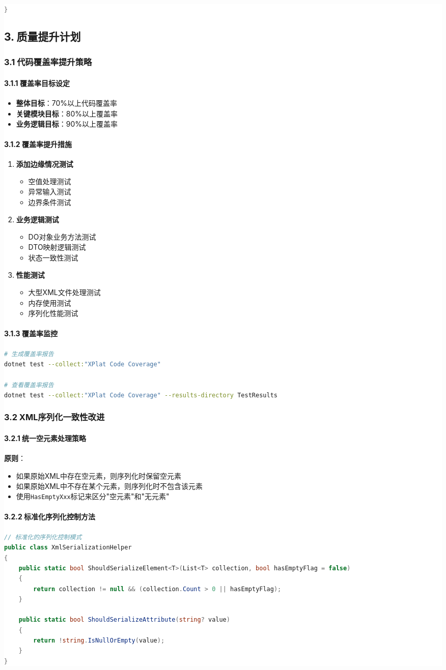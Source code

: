 ```csharp
}
```

## 3. 质量提升计划

### 3.1 代码覆盖率提升策略

#### 3.1.1 覆盖率目标设定
- **整体目标**：70%以上代码覆盖率
- **关键模块目标**：80%以上覆盖率
- **业务逻辑目标**：90%以上覆盖率

#### 3.1.2 覆盖率提升措施

1. **添加边缘情况测试**
   - 空值处理测试
   - 异常输入测试
   - 边界条件测试

2. **业务逻辑测试**
   - DO对象业务方法测试
   - DTO映射逻辑测试
   - 状态一致性测试

3. **性能测试**
   - 大型XML文件处理测试
   - 内存使用测试
   - 序列化性能测试

#### 3.1.3 覆盖率监控

```bash
# 生成覆盖率报告
dotnet test --collect:"XPlat Code Coverage"

# 查看覆盖率报告
dotnet test --collect:"XPlat Code Coverage" --results-directory TestResults
```

### 3.2 XML序列化一致性改进

#### 3.2.1 统一空元素处理策略

**原则**：
- 如果原始XML中存在空元素，则序列化时保留空元素
- 如果原始XML中不存在某个元素，则序列化时不包含该元素
- 使用`HasEmptyXxx`标记来区分"空元素"和"无元素"

#### 3.2.2 标准化序列化控制方法

```csharp
// 标准化的序列化控制模式
public class XmlSerializationHelper
{
    public static bool ShouldSerializeElement<T>(List<T> collection, bool hasEmptyFlag = false)
    {
        return collection != null && (collection.Count > 0 || hasEmptyFlag);
    }
    
    public static bool ShouldSerializeAttribute(string? value)
    {
        return !string.IsNullOrEmpty(value);
    }
}
```
